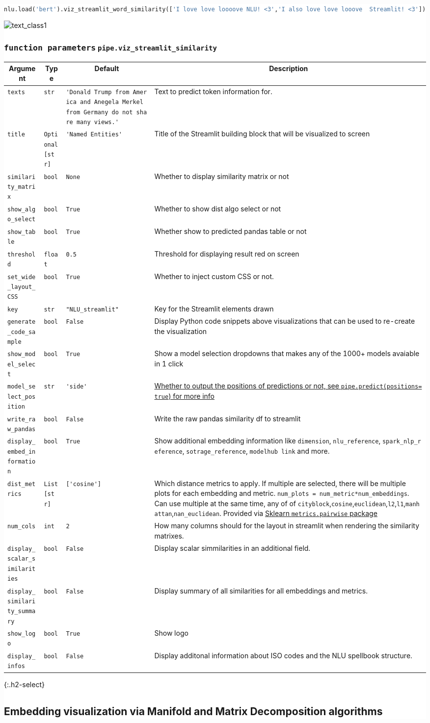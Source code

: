 ```python
nlu.load('bert').viz_streamlit_word_similarity(['I love love loooove NLU! <3','I also love love looove  Streamlit! <3'])
```
![text_class1](https://raw.githubusercontent.com/JohnSnowLabs/nlu/master/docs/assets/streamlit_docs_assets/gif/SIM.gif)

</div><div class="h3-box" markdown="1">

### <kbd>function parameters</kbd> `pipe.viz_streamlit_similarity`

| Argument    | Type        |                                                            Default         |Description |
|--------------------------- | ---------- |-----------------------------------------------------------| ------------------------------------------------------- |
| `texts`                                 | `str`               |     `'Donald Trump from America and Anegela Merkel from Germany do not share many views.'`                 | Text to predict token information for.|
| `title`                                 | `Optional[str]`     |  `'Named Entities'`             |  Title of the Streamlit building block that will be visualized to screen |
| `similarity_matrix`                     | `bool`              |       `None`                    |Whether to display similarity matrix or not|
| `show_algo_select`                      |  `bool`             |`True`                           | Whether to show dist algo select or not |
| `show_table`                            | `bool`              |   `True`                        | Whether show to predicted pandas table or not|
| `threshold`                             | `float`             |  `0.5`                          | Threshold for displaying result red on screen |
| `set_wide_layout_CSS`                   |  `bool`             |  `True`                         | Whether to inject custom CSS or not.
|     `key`                               |  `str`              | `"NLU_streamlit"`               | Key for the Streamlit elements drawn
| `generate_code_sample`                  |  `bool`             |  `False`                        | Display Python code snippets above visualizations that can be used to re-create the visualization
| `show_model_select`                     |  `bool`             | `True`                          | Show a model selection dropdowns that makes any of the 1000+ models avaiable in 1 click
| `model_select_position`                 |  `str`              |   `'side'`                      | [Whether to output the positions of predictions or not, see `pipe.predict(positions=true`) for more info](https://nlu.johnsnowlabs.com/docs/en/predict_api#output-positions-parameter)  |
|`write_raw_pandas`                       | `bool`              |  `False`                        | Write the raw pandas similarity df to streamlit
|`display_embed_information`              | `bool`              |  `True`                         | Show additional embedding information like `dimension`, `nlu_reference`, `spark_nlp_reference`, `sotrage_reference`, `modelhub link` and more.
|`dist_metrics`                           | `List[str]`         |  `['cosine']`                   | Which distance metrics to apply. If multiple are selected, there will be multiple plots for each embedding and metric. `num_plots = num_metric*num_embeddings`. Can use multiple at the same time, any of of `cityblock`,`cosine`,`euclidean`,`l2`,`l1`,`manhattan`,`nan_euclidean`. Provided via [Sklearn `metrics.pairwise` package](https://scikit-learn.org/stable/modules/classes.html#module-sklearn.metrics.pairwise)
|`num_cols`                               | `int`               |  `2`                            |  How many columns should for the layout in streamlit when rendering the similarity matrixes.
|`display_scalar_similarities`            | `bool`              |  `False`                        | Display scalar simmilarities in an additional field.
|`display_similarity_summary`             | `bool`              |  `False`                        | Display summary of all similarities for all embeddings and metrics.
| `show_logo`             |  `bool`                             | `True`                                                                                   | Show logo
| `display_infos`         |  `bool`                             | `False`                                                                                  | Display additonal information about ISO codes and the NLU spellbook structure.

</div><div class="h3-box" markdown="1">

{:.h2-select}
## Embedding visualization via Manifold and Matrix Decomposition algorithms
